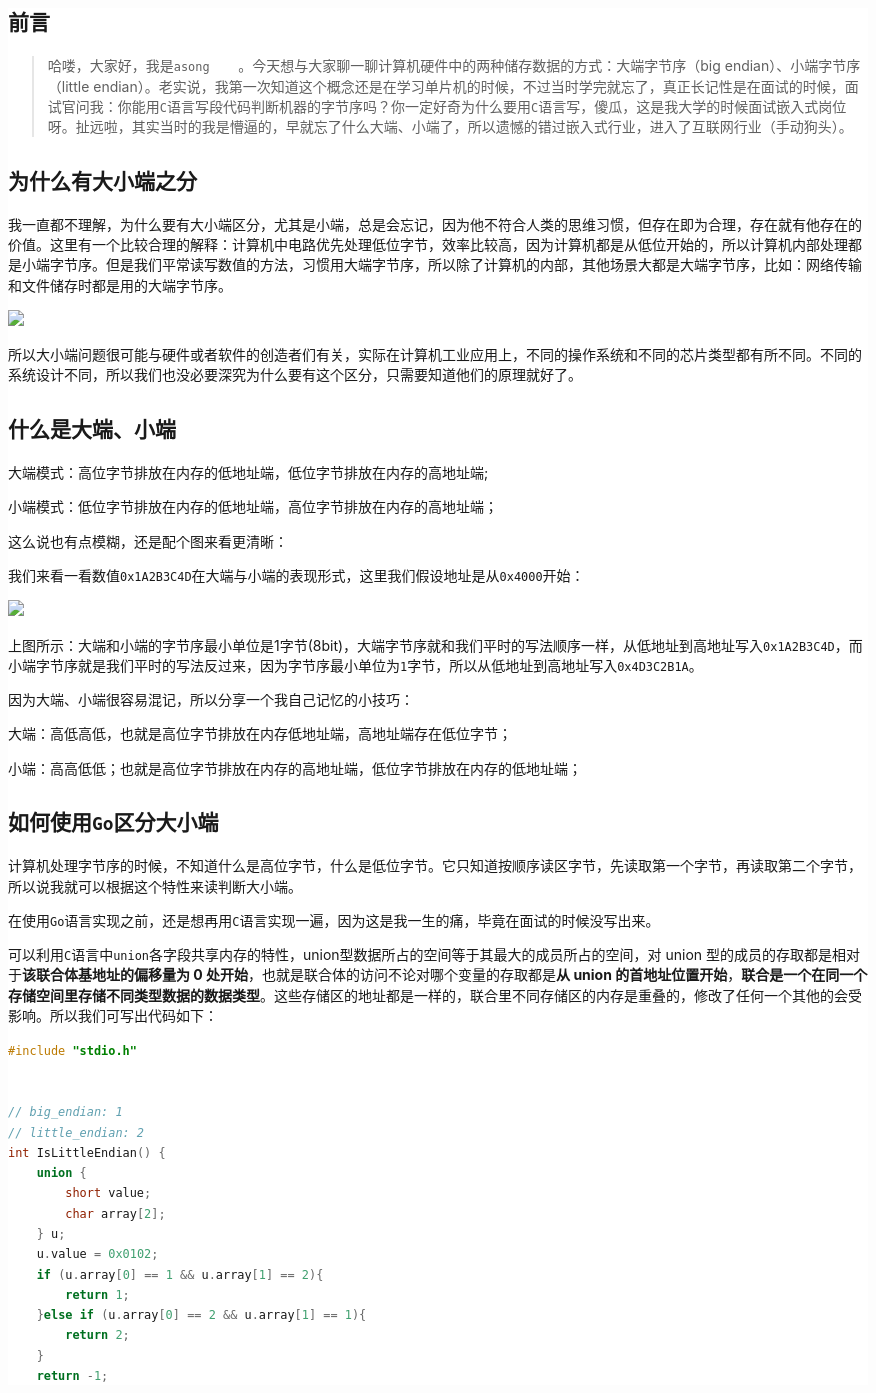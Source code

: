 ## 前言

>哈喽，大家好，我是`asong	`。今天想与大家聊一聊计算机硬件中的两种储存数据的方式：大端字节序（big endian）、小端字节序（little endian）。老实说，我第一次知道这个概念还是在学习单片机的时候，不过当时学完就忘了，真正长记性是在面试的时候，面试官问我：你能用`C`语言写段代码判断机器的字节序吗？你一定好奇为什么要用`C`语言写，傻瓜，这是我大学的时候面试嵌入式岗位呀。扯远啦，其实当时的我是懵逼的，早就忘了什么大端、小端了，所以遗憾的错过嵌入式行业，进入了互联网行业（手动狗头）。



## 为什么有大小端之分

我一直都不理解，为什么要有大小端区分，尤其是小端，总是会忘记，因为他不符合人类的思维习惯，但存在即为合理，存在就有他存在的价值。这里有一个比较合理的解释：计算机中电路优先处理低位字节，效率比较高，因为计算机都是从低位开始的，所以计算机内部处理都是小端字节序。但是我们平常读写数值的方法，习惯用大端字节序，所以除了计算机的内部，其他场景大都是大端字节序，比如：网络传输和文件储存时都是用的大端字节序。

![](https://song-oss.oss-cn-beijing.aliyuncs.com/golang_dream/article/static/%E6%88%AA%E5%B1%8F2021-03-28%20%E4%B8%8B%E5%8D%8812.10.04.png)

所以大小端问题很可能与硬件或者软件的创造者们有关，实际在计算机工业应用上，不同的操作系统和不同的芯片类型都有所不同。不同的系统设计不同，所以我们也没必要深究为什么要有这个区分，只需要知道他们的原理就好了。

## 什么是大端、小端

大端模式：高位字节排放在内存的低地址端，低位字节排放在内存的高地址端;

小端模式：低位字节排放在内存的低地址端，高位字节排放在内存的高地址端；

这么说也有点模糊，还是配个图来看更清晰：

我们来看一看数值`0x1A2B3C4D`在大端与小端的表现形式，这里我们假设地址是从`0x4000`开始：

![](https://song-oss.oss-cn-beijing.aliyuncs.com/golang_dream/article/static/%E6%88%AA%E5%B1%8F2021-03-26%20%E4%B8%8B%E5%8D%889.26.45.png)

上图所示：大端和小端的字节序最小单位是1字节(8bit)，大端字节序就和我们平时的写法顺序一样，从低地址到高地址写入`0x1A2B3C4D`，而小端字节序就是我们平时的写法反过来，因为字节序最小单位为`1`字节，所以从低地址到高地址写入`0x4D3C2B1A`。

因为大端、小端很容易混记，所以分享一个我自己记忆的小技巧：

大端：高低高低，也就是高位字节排放在内存低地址端，高地址端存在低位字节；

小端：高高低低；也就是高位字节排放在内存的高地址端，低位字节排放在内存的低地址端；



## 如何使用`Go`区分大小端

计算机处理字节序的时候，不知道什么是高位字节，什么是低位字节。它只知道按顺序读区字节，先读取第一个字节，再读取第二个字节，所以说我就可以根据这个特性来读判断大小端。

在使用`Go`语言实现之前，还是想再用`C`语言实现一遍，因为这是我一生的痛，毕竟在面试的时候没写出来。

可以利用`C`语言中`union`各字段共享内存的特性，union型数据所占的空间等于其最大的成员所占的空间，对 union 型的成员的存取都是相对于**该联合体基地址的偏移量为 0 处开始**，也就是联合体的访问不论对哪个变量的存取都是**从 union 的首地址位置开始**，**联合是一个在同一个存储空间里存储不同类型数据的数据类型**。这些存储区的地址都是一样的，联合里不同存储区的内存是重叠的，修改了任何一个其他的会受影响。所以我们可写出代码如下：

```c
#include "stdio.h"


// big_endian: 1 
// little_endian: 2
int IsLittleEndian() {
    union {
        short value;
        char array[2];
    } u;
    u.value = 0x0102;
    if (u.array[0] == 1 && u.array[1] == 2){
        return 1;
    }else if (u.array[0] == 2 && u.array[1] == 1){
        return 2;
    }
    return -1;
```